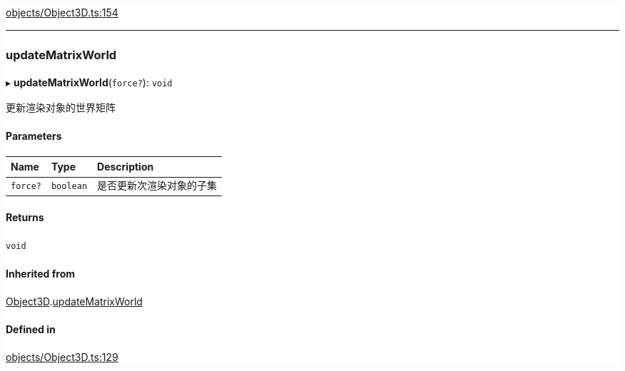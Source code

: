[objects/Object3D.ts:154](https://github.com/sakitam-gis/vis-engine/blob/master/src/objects/Object3D.ts?at&#x3D;1dddf76#line&#x3D;154)

___

### updateMatrixWorld

▸ **updateMatrixWorld**(`force?`): `void`

更新渲染对象的世界矩阵

#### Parameters

| Name | Type | Description |
| :------ | :------ | :------ |
| `force?` | `boolean` | 是否更新次渲染对象的子集 |

#### Returns

`void`

#### Inherited from

[Object3D](Object3D.md).[updateMatrixWorld](Object3D.md#updatematrixworld)

#### Defined in

[objects/Object3D.ts:129](https://github.com/sakitam-gis/vis-engine/blob/master/src/objects/Object3D.ts?at&#x3D;1dddf76#line&#x3D;129)
